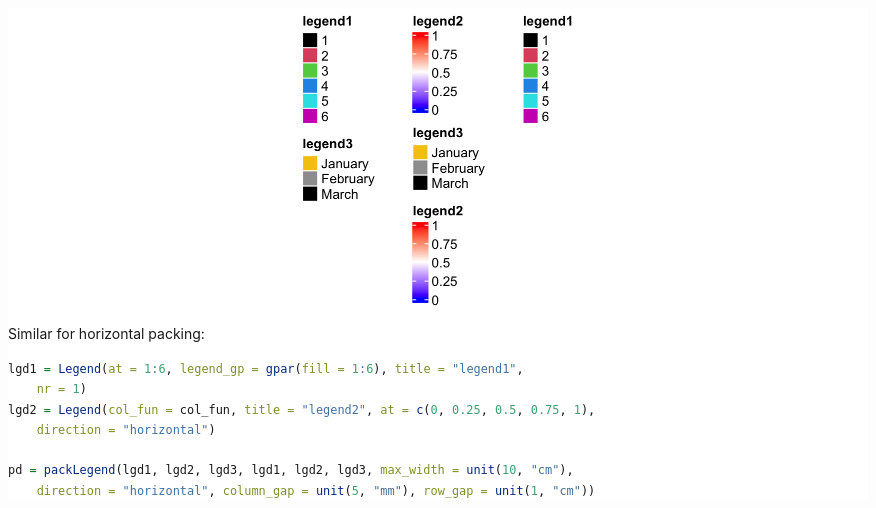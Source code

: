 <img src="05-legends_files/figure-html/unnamed-chunk-126-1.png" width="286.117270341207" style="display: block; margin: auto;" />

Similar for horizontal packing:


```r
lgd1 = Legend(at = 1:6, legend_gp = gpar(fill = 1:6), title = "legend1",
    nr = 1)
lgd2 = Legend(col_fun = col_fun, title = "legend2", at = c(0, 0.25, 0.5, 0.75, 1),
    direction = "horizontal")

pd = packLegend(lgd1, lgd2, lgd3, lgd1, lgd2, lgd3, max_width = unit(10, "cm"), 
    direction = "horizontal", column_gap = unit(5, "mm"), row_gap = unit(1, "cm"))
```
